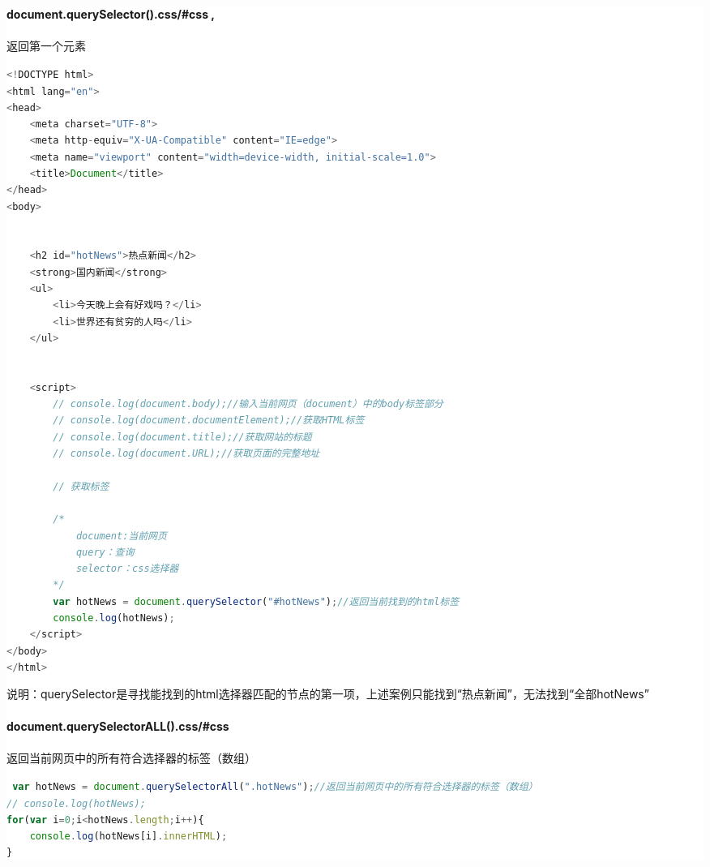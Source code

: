 #### document.querySelector().css/#css ,

返回第一个元素

````js
<!DOCTYPE html>
<html lang="en">
<head>
    <meta charset="UTF-8">
    <meta http-equiv="X-UA-Compatible" content="IE=edge">
    <meta name="viewport" content="width=device-width, initial-scale=1.0">
    <title>Document</title>
</head>
<body>
  
  
    <h2 id="hotNews">热点新闻</h2>
    <strong>国内新闻</strong>
    <ul>
        <li>今天晚上会有好戏吗？</li>
        <li>世界还有贫穷的人吗</li>
    </ul>


    <script>
        // console.log(document.body);//输入当前网页（document）中的body标签部分
        // console.log(document.documentElement);//获取HTML标签
        // console.log(document.title);//获取网站的标题
        // console.log(document.URL);//获取页面的完整地址

        // 获取标签

        /*
            document:当前网页
            query：查询
            selector：css选择器
        */
        var hotNews = document.querySelector("#hotNews");//返回当前找到的html标签
        console.log(hotNews);
    </script>
</body>
</html>
````

说明：querySelector是寻找能找到的html选择器匹配的节点的第一项，上述案例只能找到“热点新闻”，无法找到“全部hotNews”



#### document.querySelectorALL().css/#css

返回当前网页中的所有符合选择器的标签（数组）

````js
 var hotNews = document.querySelectorAll(".hotNews");//返回当前网页中的所有符合选择器的标签（数组）
// console.log(hotNews);
for(var i=0;i<hotNews.length;i++){
    console.log(hotNews[i].innerHTML);
}
````
